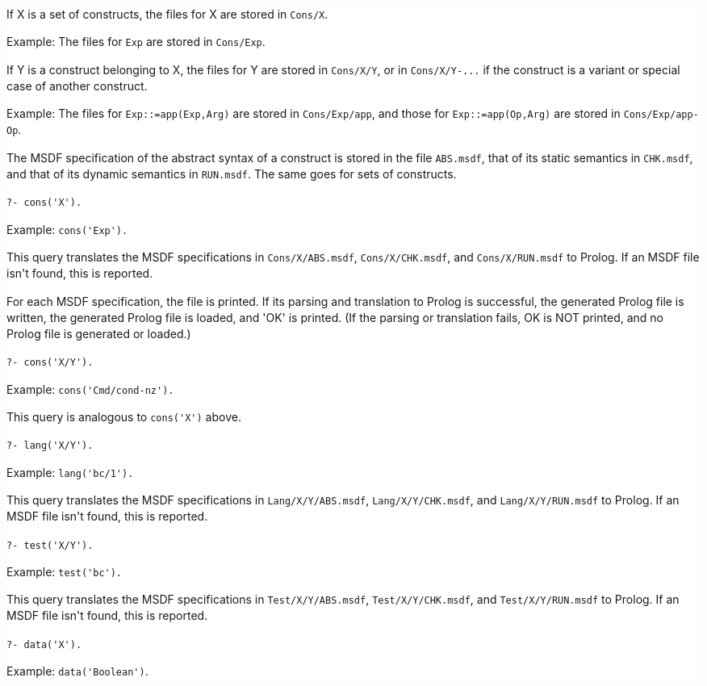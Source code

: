If X is a set of constructs, the files for X are stored in `Cons/X`.

Example: The files for `Exp` are stored in `Cons/Exp`.

If Y is a construct belonging to X, the files for Y are stored in
`Cons/X/Y`, or in `Cons/X/Y-...` if the construct is a variant or special
case of another construct.

Example: The files for `Exp::=app(Exp,Arg)` are stored in `Cons/Exp/app`,
and those for `Exp::=app(Op,Arg)` are stored in `Cons/Exp/app-Op`.

The MSDF specification of the abstract syntax of a construct is stored
in the file `ABS.msdf`, that of its static semantics in `CHK.msdf`, and
that of its dynamic semantics in `RUN.msdf`. The same goes for sets of
constructs.

```
?- cons('X').
```
   Example: `cons('Exp').`

   This query translates the MSDF specifications in `Cons/X/ABS.msdf`,
   `Cons/X/CHK.msdf`, and `Cons/X/RUN.msdf` to Prolog. If an MSDF file
   isn't found, this is reported.

   For each MSDF specification, the file is printed. If its parsing
   and translation to Prolog is successful, the generated Prolog file
   is written, the generated Prolog file is loaded, and 'OK' is
   printed. (If the parsing or translation fails, OK is NOT printed,
   and no Prolog file is generated or loaded.)

```
?- cons('X/Y').
```
   Example: `cons('Cmd/cond-nz').`

   This query is analogous to `cons('X')` above.

```
?- lang('X/Y').
```
   Example: `lang('bc/1').`

   This query translates the MSDF specifications in `Lang/X/Y/ABS.msdf`,
   `Lang/X/Y/CHK.msdf`, and `Lang/X/Y/RUN.msdf` to Prolog. If an MSDF file
   isn't found, this is reported.

```
?- test('X/Y').
```
   Example: `test('bc').`

   This query translates the MSDF specifications in `Test/X/Y/ABS.msdf`,
   `Test/X/Y/CHK.msdf`, and `Test/X/Y/RUN.msdf` to Prolog. If an MSDF file
   isn't found, this is reported.

```
?- data('X').
```
   Example: `data('Boolean')`.
